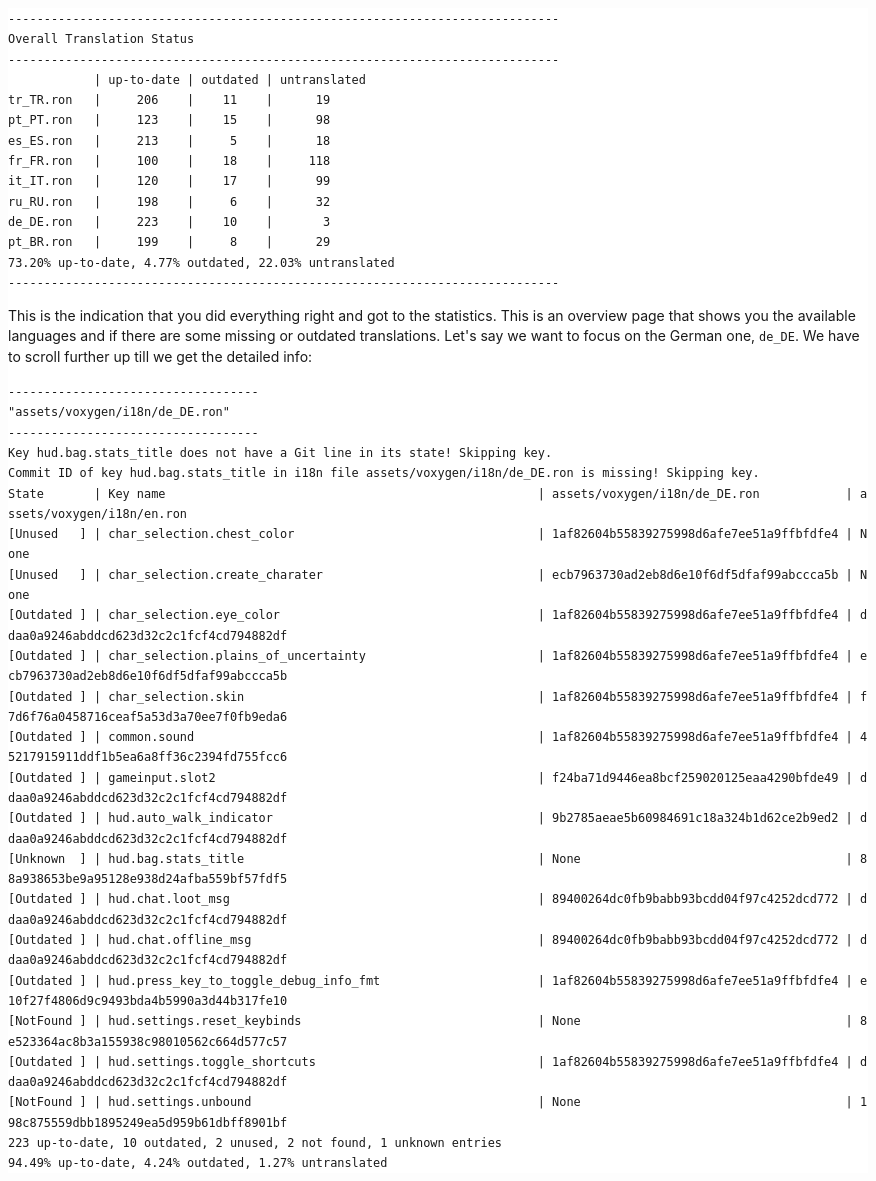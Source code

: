```txt
-----------------------------------------------------------------------------
Overall Translation Status
-----------------------------------------------------------------------------
            | up-to-date | outdated | untranslated
tr_TR.ron   |     206    |    11    |      19
pt_PT.ron   |     123    |    15    |      98
es_ES.ron   |     213    |     5    |      18
fr_FR.ron   |     100    |    18    |     118
it_IT.ron   |     120    |    17    |      99
ru_RU.ron   |     198    |     6    |      32
de_DE.ron   |     223    |    10    |       3
pt_BR.ron   |     199    |     8    |      29
73.20% up-to-date, 4.77% outdated, 22.03% untranslated
-----------------------------------------------------------------------------
```

This is the indication that you did everything right and got to the statistics.
This is an overview page that shows you the available languages and if there are
some missing or outdated translations. Let's say we want to focus on the German
one, `de_DE`. We have to scroll further up till we get the detailed info:

```txt
-----------------------------------
"assets/voxygen/i18n/de_DE.ron"
-----------------------------------
Key hud.bag.stats_title does not have a Git line in its state! Skipping key.
Commit ID of key hud.bag.stats_title in i18n file assets/voxygen/i18n/de_DE.ron is missing! Skipping key.
State       | Key name                                                    | assets/voxygen/i18n/de_DE.ron            | assets/voxygen/i18n/en.ron
[Unused   ] | char_selection.chest_color                                  | 1af82604b55839275998d6afe7ee51a9ffbfdfe4 | None
[Unused   ] | char_selection.create_charater                              | ecb7963730ad2eb8d6e10f6df5dfaf99abccca5b | None
[Outdated ] | char_selection.eye_color                                    | 1af82604b55839275998d6afe7ee51a9ffbfdfe4 | ddaa0a9246abddcd623d32c2c1fcf4cd794882df
[Outdated ] | char_selection.plains_of_uncertainty                        | 1af82604b55839275998d6afe7ee51a9ffbfdfe4 | ecb7963730ad2eb8d6e10f6df5dfaf99abccca5b
[Outdated ] | char_selection.skin                                         | 1af82604b55839275998d6afe7ee51a9ffbfdfe4 | f7d6f76a0458716ceaf5a53d3a70ee7f0fb9eda6
[Outdated ] | common.sound                                                | 1af82604b55839275998d6afe7ee51a9ffbfdfe4 | 45217915911ddf1b5ea6a8ff36c2394fd755fcc6
[Outdated ] | gameinput.slot2                                             | f24ba71d9446ea8bcf259020125eaa4290bfde49 | ddaa0a9246abddcd623d32c2c1fcf4cd794882df
[Outdated ] | hud.auto_walk_indicator                                     | 9b2785aeae5b60984691c18a324b1d62ce2b9ed2 | ddaa0a9246abddcd623d32c2c1fcf4cd794882df
[Unknown  ] | hud.bag.stats_title                                         | None                                     | 88a938653be9a95128e938d24afba559bf57fdf5
[Outdated ] | hud.chat.loot_msg                                           | 89400264dc0fb9babb93bcdd04f97c4252dcd772 | ddaa0a9246abddcd623d32c2c1fcf4cd794882df
[Outdated ] | hud.chat.offline_msg                                        | 89400264dc0fb9babb93bcdd04f97c4252dcd772 | ddaa0a9246abddcd623d32c2c1fcf4cd794882df
[Outdated ] | hud.press_key_to_toggle_debug_info_fmt                      | 1af82604b55839275998d6afe7ee51a9ffbfdfe4 | e10f27f4806d9c9493bda4b5990a3d44b317fe10
[NotFound ] | hud.settings.reset_keybinds                                 | None                                     | 8e523364ac8b3a155938c98010562c664d577c57
[Outdated ] | hud.settings.toggle_shortcuts                               | 1af82604b55839275998d6afe7ee51a9ffbfdfe4 | ddaa0a9246abddcd623d32c2c1fcf4cd794882df
[NotFound ] | hud.settings.unbound                                        | None                                     | 198c875559dbb1895249ea5d959b61dbff8901bf
223 up-to-date, 10 outdated, 2 unused, 2 not found, 1 unknown entries
94.49% up-to-date, 4.24% outdated, 1.27% untranslated
```
